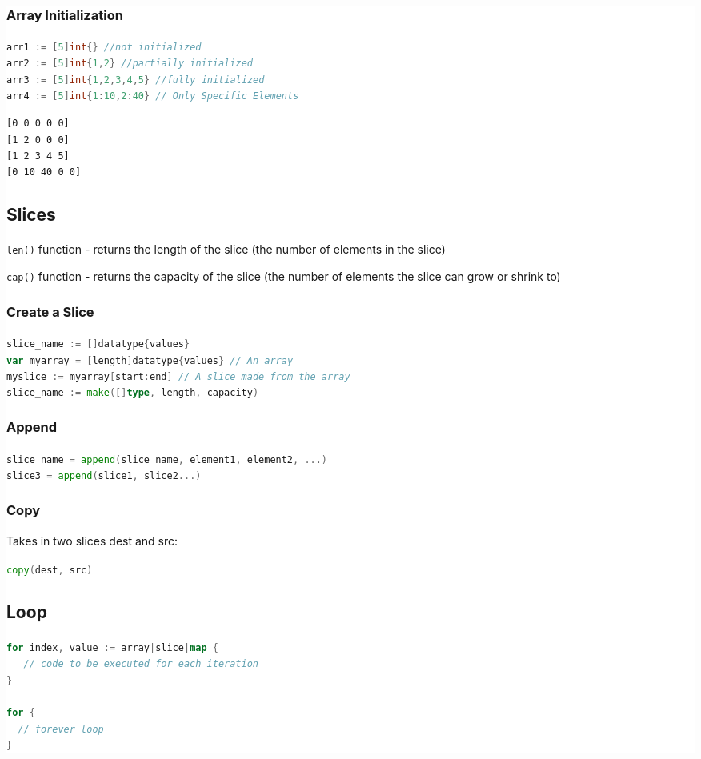 ### Array Initialization
```go
arr1 := [5]int{} //not initialized
arr2 := [5]int{1,2} //partially initialized
arr3 := [5]int{1,2,3,4,5} //fully initialized
arr4 := [5]int{1:10,2:40} // Only Specific Elements
```
```
[0 0 0 0 0]
[1 2 0 0 0]
[1 2 3 4 5]
[0 10 40 0 0]
```

## Slices

`len()` function - returns the length of the slice (the number of elements in the slice)

`cap()` function - returns the capacity of the slice (the number of elements the slice can grow or shrink to)

### Create a Slice
```go
slice_name := []datatype{values}
var myarray = [length]datatype{values} // An array
myslice := myarray[start:end] // A slice made from the array
slice_name := make([]type, length, capacity)
```

### Append
```go
slice_name = append(slice_name, element1, element2, ...)
slice3 = append(slice1, slice2...)
```

### Copy
Takes in two slices dest and src:
```go
copy(dest, src)
```

## Loop

```go
for index, value := array|slice|map {
   // code to be executed for each iteration
}

for {
  // forever loop
}
```

